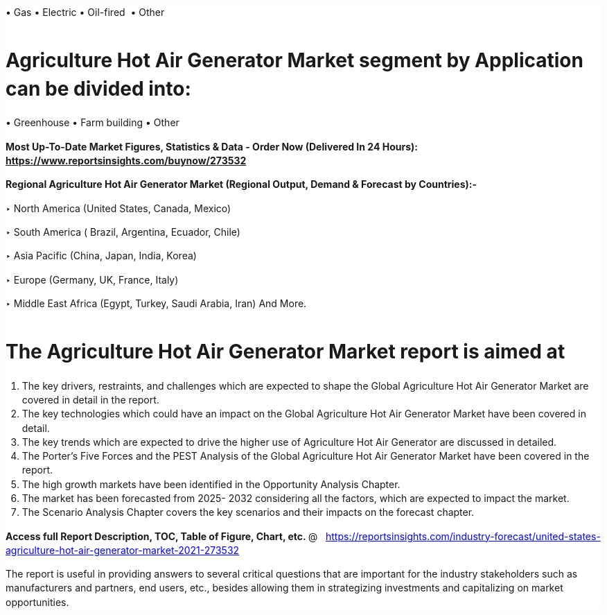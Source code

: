 • Gas
• Electric
• Oil-fired 
• Other

# <strong>Agriculture Hot Air Generator Market segment by Application can be divided into:</strong>

• Greenhouse
• Farm building
• Other

<strong>Most Up-To-Date Market Figures, Statistics & Data - Order Now (Delivered In 24 Hours): <a href=https://www.reportsinsights.com/buynow/273532>https://www.reportsinsights.com/buynow/273532</a></strong>

<strong>Regional Agriculture Hot Air Generator Market (Regional Output, Demand &amp; Forecast by Countries):-</strong>

‣ North America (United States, Canada, Mexico)

‣ South America ( Brazil, Argentina, Ecuador, Chile)

‣ Asia Pacific (China, Japan, India, Korea)

‣ Europe (Germany, UK, France, Italy)

‣ Middle East Africa (Egypt, Turkey, Saudi Arabia, Iran) And More.

# <strong>The Agriculture Hot Air Generator Market report is aimed at</strong>
<ol>
  <li>The key drivers, restraints, and challenges which are expected to shape the Global Agriculture Hot Air Generator Market are covered in detail in the report.</li>
  <li>The key technologies which could have an impact on the Global Agriculture Hot Air Generator Market have been covered in detail.</li>
  <li>The key trends which are expected to drive the higher use of Agriculture Hot Air Generator are discussed in detailed.</li>
  <li>The Porter’s Five Forces and the PEST Analysis of the Global Agriculture Hot Air Generator Market have been covered in the report.</li>
  <li>The high growth markets have been identified in the Opportunity Analysis Chapter.</li>
  <li>The market has been forecasted from 2025- 2032 considering all the factors, which are expected to impact the market.</li>
  <li>The Scenario Analysis Chapter covers the key scenarios and their impacts on the forecast chapter.</li>
</ol>
<strong>Access full Report Description, TOC, Table of Figure, Chart, etc. </strong>@   <a href=https://reportsinsights.com/industry-forecast/united-states-agriculture-hot-air-generator-market-2021-273532 style=color:#0000ff;>https://reportsinsights.com/industry-forecast/united-states-agriculture-hot-air-generator-market-2021-273532</a>

The report is useful in providing answers to several critical questions that are important for the industry stakeholders such as manufacturers and partners, end users, etc., besides allowing them in strategizing investments and capitalizing on market opportunities.
